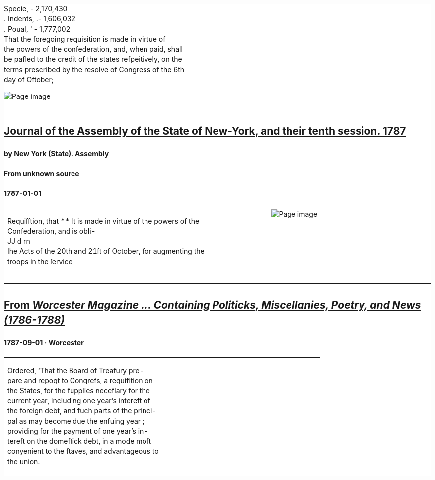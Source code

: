Specie, - 2,170,430  
. Indents, .- 1,606,032  
. Poual, &#x27; - 1,777,002  
That the foregoing requisition is made in virtue of  
the powers of the confederation, and, when paid, shall  
be pafled to the credit of the states refpeitively, on the  
terms prescribed by the resolve of Congress of the 6th  
day of Oftober;
</td><td style="width: 50%; max-height: 75%; margin: auto; display: block;">
<img alt="Page image" src="https://tile.loc.gov/image-services/iiif/service:ndnp:nhd:batch_nhd_bondcliff_ver01:data:sn83025586:0051701512A:1786082401:0345/pct:6.09971575631866,55.191174248148705,27.909656602903894,19.65644048158783/!600,600/0/default.jpg"/>
</td>
</tr></table>

---

## [Journal of the Assembly of the State of New-York, and their tenth session.  1787](https://archive.org/details/bim_eighteenth-century_journal-of-the-assembly-_new-york-state-assemb_1787/page/n5/mode/1up?view=theater)

#### by New York (State). Assembly

#### From unknown source

#### 1787-01-01

<table style="width: 100%;"><tr><td style="width: 50%">

  
Requiſſtion, that ** It is made in virtue of the powers of the Confederation, and is obli-  
JJ d rn  
Ihe Acts of the 20th and 21ſt of October, for augmenting the troops in the ſervice 
</td><td style="width: 50%; max-height: 75%; margin: auto; display: block;">
<img alt="Page image" src="https://iiif.archive.org/image/iiif/2/bim_eighteenth-century_journal-of-the-assembly-_new-york-state-assemb_1787%2Fbim_eighteenth-century_journal-of-the-assembly-_new-york-state-assemb_1787_jp2.zip%2Fbim_eighteenth-century_journal-of-the-assembly-_new-york-state-assemb_1787_jp2%2Fbim_eighteenth-century_journal-of-the-assembly-_new-york-state-assemb_1787_0005.jp2/pct:9.45048309178744,31.745894554883318,90.11171497584542,4.0190146931719966/!600,600/0/default.jpg"/>
</td>
</tr></table>

---

## [From _Worcester Magazine ... Containing Politicks, Miscellanies, Poetry, and News (1786-1788)_](https://archive.org/details/sim_worcester-magazine_1787-09_3_25/page/n14/mode/1up?view=theater)

#### 1787-09-01 &middot; [Worcester](http://dbpedia.org/resource/Worcester%2C_Massachusetts)

<table style="width: 100%;"><tr><td style="width: 50%">

  
Ordered, ‘That the Board of Treafury pre-  
pare and repogt to Congrefs, a requifition on  
the States, for the fupplies neceflary for the  
current year, including one year’s intereft of  
the foreign debt, and fuch parts of the princi-  
pal as may become due the enfuing year ;  
providing for the payment of one year’s in-  
tereft on the domeftick debt, in a mode moft  
conyenient to the ftaves, and advantageous to  
the union.  
  